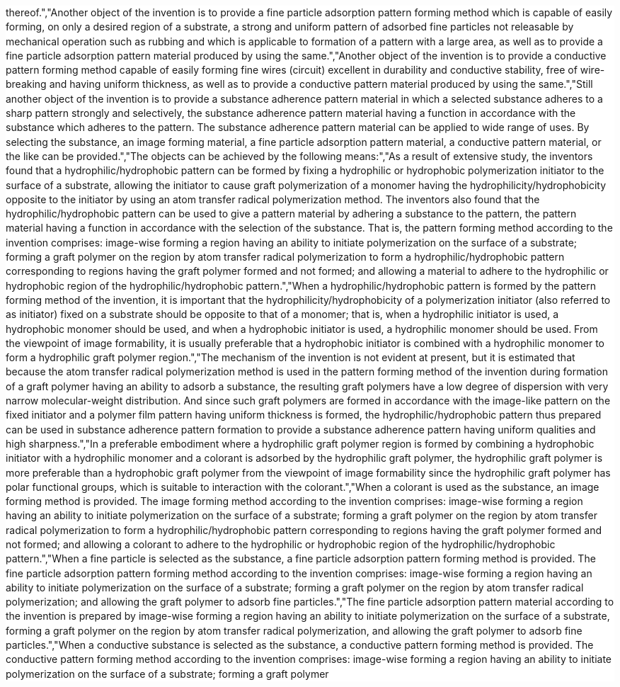 thereof.","Another object of the invention is to provide a fine particle adsorption pattern forming method which is capable of easily forming, on only a desired region of a substrate, a strong and uniform pattern of adsorbed fine particles not releasable by mechanical operation such as rubbing and which is applicable to formation of a pattern with a large area, as well as to provide a fine particle adsorption pattern material produced by using the same.","Another object of the invention is to provide a conductive pattern forming method capable of easily forming fine wires (circuit) excellent in durability and conductive stability, free of wire-breaking and having uniform thickness, as well as to provide a conductive pattern material produced by using the same.","Still another object of the invention is to provide a substance adherence pattern material in which a selected substance adheres to a sharp pattern strongly and selectively, the substance adherence pattern material having a function in accordance with the substance which adheres to the pattern. The substance adherence pattern material can be applied to wide range of uses. By selecting the substance, an image forming material, a fine particle adsorption pattern material, a conductive pattern material, or the like can be provided.","The objects can be achieved by the following means:","As a result of extensive study, the inventors found that a hydrophilic\/hydrophobic pattern can be formed by fixing a hydrophilic or hydrophobic polymerization initiator to the surface of a substrate, allowing the initiator to cause graft polymerization of a monomer having the hydrophilicity\/hydrophobicity opposite to the initiator by using an atom transfer radical polymerization method. The inventors also found that the hydrophilic\/hydrophobic pattern can be used to give a pattern material by adhering a substance to the pattern, the pattern material having a function in accordance with the selection of the substance. That is, the pattern forming method according to the invention comprises: image-wise forming a region having an ability to initiate polymerization on the surface of a substrate; forming a graft polymer on the region by atom transfer radical polymerization to form a hydrophilic\/hydrophobic pattern corresponding to regions having the graft polymer formed and not formed; and allowing a material to adhere to the hydrophilic or hydrophobic region of the hydrophilic\/hydrophobic pattern.","When a hydrophilic\/hydrophobic pattern is formed by the pattern forming method of the invention, it is important that the hydrophilicity\/hydrophobicity of a polymerization initiator (also referred to as initiator) fixed on a substrate should be opposite to that of a monomer; that is, when a hydrophilic initiator is used, a hydrophobic monomer should be used, and when a hydrophobic initiator is used, a hydrophilic monomer should be used. From the viewpoint of image formability, it is usually preferable that a hydrophobic initiator is combined with a hydrophilic monomer to form a hydrophilic graft polymer region.","The mechanism of the invention is not evident at present, but it is estimated that because the atom transfer radical polymerization method is used in the pattern forming method of the invention during formation of a graft polymer having an ability to adsorb a substance, the resulting graft polymers have a low degree of dispersion with very narrow molecular-weight distribution. And since such graft polymers are formed in accordance with the image-like pattern on the fixed initiator and a polymer film pattern having uniform thickness is formed, the hydrophilic\/hydrophobic pattern thus prepared can be used in substance adherence pattern formation to provide a substance adherence pattern having uniform qualities and high sharpness.","In a preferable embodiment where a hydrophilic graft polymer region is formed by combining a hydrophobic initiator with a hydrophilic monomer and a colorant is adsorbed by the hydrophilic graft polymer, the hydrophilic graft polymer is more preferable than a hydrophobic graft polymer from the viewpoint of image formability since the hydrophilic graft polymer has polar functional groups, which is suitable to interaction with the colorant.","When a colorant is used as the substance, an image forming method is provided. The image forming method according to the invention comprises: image-wise forming a region having an ability to initiate polymerization on the surface of a substrate; forming a graft polymer on the region by atom transfer radical polymerization to form a hydrophilic\/hydrophobic pattern corresponding to regions having the graft polymer formed and not formed; and allowing a colorant to adhere to the hydrophilic or hydrophobic region of the hydrophilic\/hydrophobic pattern.","When a fine particle is selected as the substance, a fine particle adsorption pattern forming method is provided. The fine particle adsorption pattern forming method according to the invention comprises: image-wise forming a region having an ability to initiate polymerization on the surface of a substrate; forming a graft polymer on the region by atom transfer radical polymerization; and allowing the graft polymer to adsorb fine particles.","The fine particle adsorption pattern material according to the invention is prepared by image-wise forming a region having an ability to initiate polymerization on the surface of a substrate, forming a graft polymer on the region by atom transfer radical polymerization, and allowing the graft polymer to adsorb fine particles.","When a conductive substance is selected as the substance, a conductive pattern forming method is provided. The conductive pattern forming method according to the invention comprises: image-wise forming a region having an ability to initiate polymerization on the surface of a substrate; forming a graft polymer
